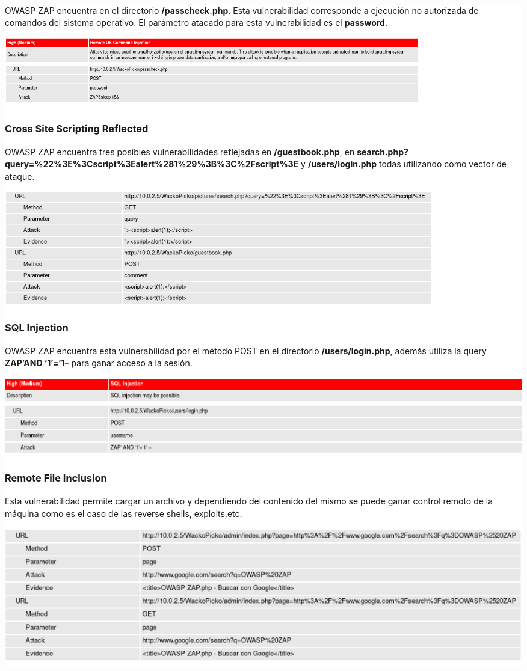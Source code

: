 OWASP ZAP encuentra en el directorio **/passcheck.php**. Esta vulnerabilidad corresponde a ejecución no autorizada de comandos del sistema operativo. El parámetro atacado para esta vulnerabilidad es el **password**.

![](/images/modulo3/remoteos.PNG)

### Cross Site Scripting Reflected

OWASP ZAP encuentra tres posibles vulnerabilidades reflejadas en  **/guestbook.php**, en **search.php?query=%22%3E%3Cscript%3Ealert%281%29%3B%3C%2Fscript%3E** y **/users/login.php** todas utilizando **<script>alert(1)</script>** como vector de ataque.

![](/images/modulo3/xssreflected.PNG)

### SQL Injection

OWASP ZAP encuentra esta vulnerabilidad por el método POST en el directorio **/users/login.php**, además utiliza la query **ZAP’AND ‘1’=’1–** para ganar acceso a la sesión.

![](/images/modulo3/sqlinjection.PNG)

### Remote File Inclusion

Esta vulnerabilidad permite cargar un archivo y dependiendo del contenido del mismo se puede ganar control remoto de la máquina como es el caso de las reverse shells, exploits,etc. 

![](/images/modulo3/remotefile.PNG)
